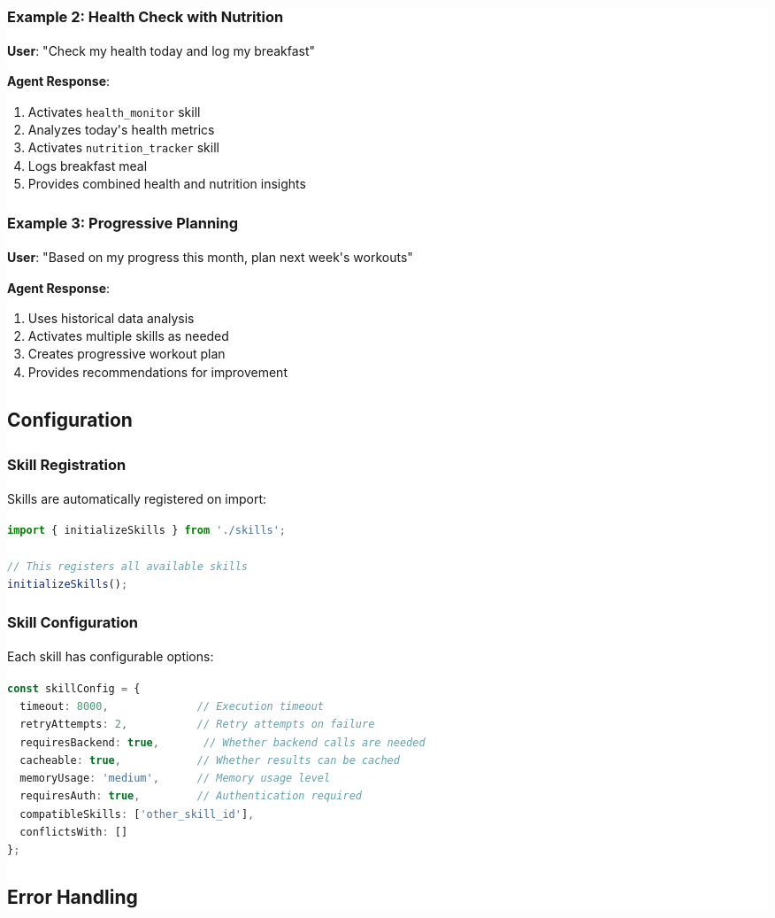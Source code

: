 ### Example 2: Health Check with Nutrition

**User**: "Check my health today and log my breakfast"

**Agent Response**:
1. Activates `health_monitor` skill
2. Analyzes today's health metrics
3. Activates `nutrition_tracker` skill
4. Logs breakfast meal
5. Provides combined health and nutrition insights

### Example 3: Progressive Planning

**User**: "Based on my progress this month, plan next week's workouts"

**Agent Response**:
1. Uses historical data analysis
2. Activates multiple skills as needed
3. Creates progressive workout plan
4. Provides recommendations for improvement

## Configuration

### Skill Registration

Skills are automatically registered on import:

```typescript
import { initializeSkills } from './skills';

// This registers all available skills
initializeSkills();
```

### Skill Configuration

Each skill has configurable options:

```typescript
const skillConfig = {
  timeout: 8000,              // Execution timeout
  retryAttempts: 2,           // Retry attempts on failure
  requiresBackend: true,       // Whether backend calls are needed
  cacheable: true,            // Whether results can be cached
  memoryUsage: 'medium',      // Memory usage level
  requiresAuth: true,         // Authentication required
  compatibleSkills: ['other_skill_id'],
  conflictsWith: []
};
```

## Error Handling
